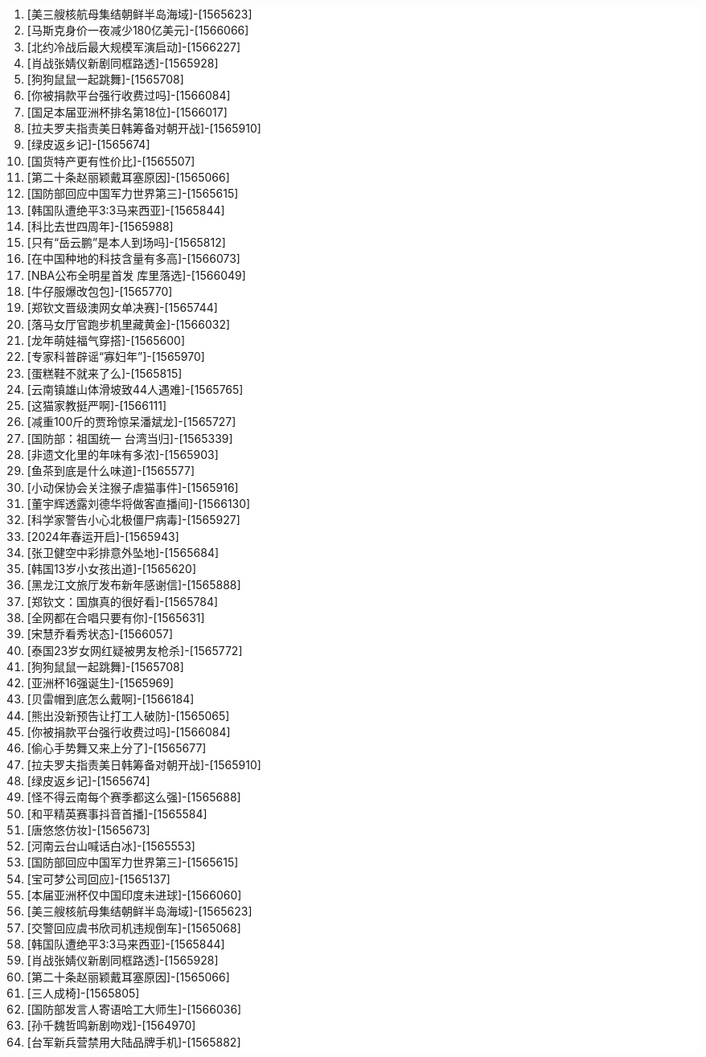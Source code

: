 1. [美三艘核航母集结朝鲜半岛海域]-[1565623]
1. [马斯克身价一夜减少180亿美元]-[1566066]
1. [北约冷战后最大规模军演启动]-[1566227]
1. [肖战张婧仪新剧同框路透]-[1565928]
1. [狗狗鼠鼠一起跳舞]-[1565708]
1. [你被捐款平台强行收费过吗]-[1566084]
1. [国足本届亚洲杯排名第18位]-[1566017]
1. [拉夫罗夫指责美日韩筹备对朝开战]-[1565910]
1. [绿皮返乡记]-[1565674]
1. [国货特产更有性价比]-[1565507]
1. [第二十条赵丽颖戴耳塞原因]-[1565066]
1. [国防部回应中国军力世界第三]-[1565615]
1. [韩国队遭绝平3:3马来西亚]-[1565844]
1. [科比去世四周年]-[1565988]
1. [只有“岳云鹏”是本人到场吗]-[1565812]
1. [在中国种地的科技含量有多高]-[1566073]
1. [NBA公布全明星首发 库里落选]-[1566049]
1. [牛仔服爆改包包]-[1565770]
1. [郑钦文晋级澳网女单决赛]-[1565744]
1. [落马女厅官跑步机里藏黄金]-[1566032]
1. [龙年萌娃福气穿搭]-[1565600]
1. [专家科普辟谣“寡妇年”]-[1565970]
1. [蛋糕鞋不就来了么]-[1565815]
1. [云南镇雄山体滑坡致44人遇难]-[1565765]
1. [这猫家教挺严啊]-[1566111]
1. [减重100斤的贾玲惊呆潘斌龙]-[1565727]
1. [国防部：祖国统一 台湾当归]-[1565339]
1. [非遗文化里的年味有多浓]-[1565903]
1. [鱼茶到底是什么味道]-[1565577]
1. [小动保协会关注猴子虐猫事件]-[1565916]
1. [董宇辉透露刘德华将做客直播间]-[1566130]
1. [科学家警告小心北极僵尸病毒]-[1565927]
1. [2024年春运开启]-[1565943]
1. [张卫健空中彩排意外坠地]-[1565684]
1. [韩国13岁小女孩出道]-[1565620]
1. [黑龙江文旅厅发布新年感谢信]-[1565888]
1. [郑钦文：国旗真的很好看]-[1565784]
1. [全网都在合唱只要有你]-[1565631]
1. [宋慧乔看秀状态]-[1566057]
1. [泰国23岁女网红疑被男友枪杀]-[1565772]
1. [狗狗鼠鼠一起跳舞]-[1565708]
1. [亚洲杯16强诞生]-[1565969]
1. [贝雷帽到底怎么戴啊]-[1566184]
1. [熊出没新预告让打工人破防]-[1565065]
1. [你被捐款平台强行收费过吗]-[1566084]
1. [偷心手势舞又来上分了]-[1565677]
1. [拉夫罗夫指责美日韩筹备对朝开战]-[1565910]
1. [绿皮返乡记]-[1565674]
1. [怪不得云南每个赛季都这么强]-[1565688]
1. [和平精英赛事抖音首播]-[1565584]
1. [唐悠悠仿妆]-[1565673]
1. [河南云台山喊话白冰]-[1565553]
1. [国防部回应中国军力世界第三]-[1565615]
1. [宝可梦公司回应]-[1565137]
1. [本届亚洲杯仅中国印度未进球]-[1566060]
1. [美三艘核航母集结朝鲜半岛海域]-[1565623]
1. [交警回应虞书欣司机违规倒车]-[1565068]
1. [韩国队遭绝平3:3马来西亚]-[1565844]
1. [肖战张婧仪新剧同框路透]-[1565928]
1. [第二十条赵丽颖戴耳塞原因]-[1565066]
1. [三人成椅]-[1565805]
1. [国防部发言人寄语哈工大师生]-[1566036]
1. [孙千魏哲鸣新剧吻戏]-[1564970]
1. [台军新兵营禁用大陆品牌手机]-[1565882]
